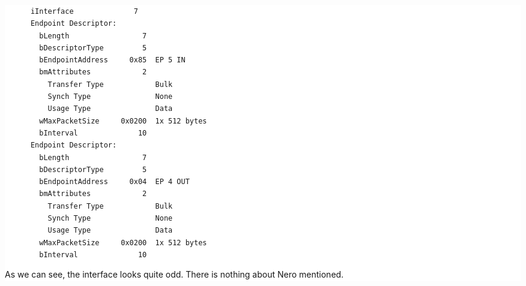 ```
      iInterface              7 
      Endpoint Descriptor:
        bLength                 7
        bDescriptorType         5
        bEndpointAddress     0x85  EP 5 IN
        bmAttributes            2
          Transfer Type            Bulk
          Synch Type               None
          Usage Type               Data
        wMaxPacketSize     0x0200  1x 512 bytes
        bInterval              10
      Endpoint Descriptor:
        bLength                 7
        bDescriptorType         5
        bEndpointAddress     0x04  EP 4 OUT
        bmAttributes            2
          Transfer Type            Bulk
          Synch Type               None
          Usage Type               Data
        wMaxPacketSize     0x0200  1x 512 bytes
        bInterval              10
```

As we can see, the interface looks quite odd. There is nothing about Nero mentioned. 